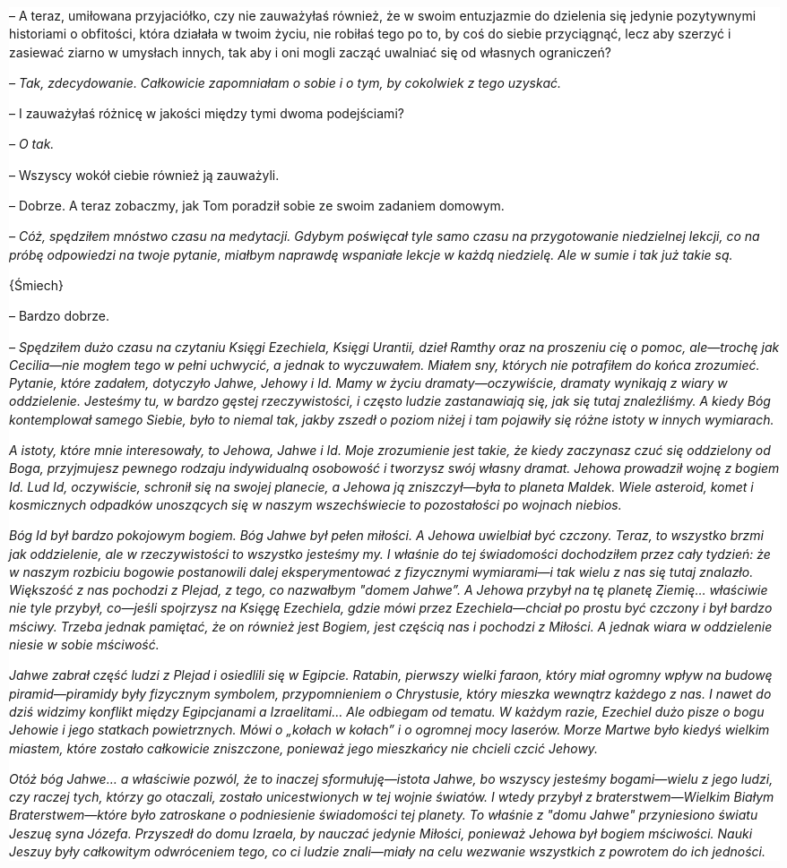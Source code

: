 – A teraz, umiłowana przyjaciółko, czy nie zauważyłaś również, że w swoim entuzjazmie do dzielenia się jedynie pozytywnymi historiami o obfitości, która działała w twoim życiu, nie robiłaś tego po to, by coś do siebie przyciągnąć, lecz aby szerzyć i zasiewać ziarno w umysłach innych, tak aby i oni mogli zacząć uwalniać się od własnych ograniczeń?

*– Tak, zdecydowanie. Całkowicie zapomniałam o sobie i o tym, by cokolwiek z tego uzyskać.*

– I zauważyłaś różnicę w jakości między tymi dwoma podejściami?

*– O tak.*

– Wszyscy wokół ciebie również ją zauważyli.

– Dobrze. A teraz zobaczmy, jak Tom poradził sobie ze swoim zadaniem domowym.

*– Cóż, spędziłem mnóstwo czasu na medytacji. Gdybym poświęcał tyle samo czasu na przygotowanie niedzielnej lekcji, co na próbę odpowiedzi na twoje pytanie, miałbym naprawdę wspaniałe lekcje w każdą niedzielę. Ale w sumie i tak już takie są.*

{Śmiech}

– Bardzo dobrze.

*– Spędziłem dużo czasu na czytaniu Księgi Ezechiela, Księgi Urantii, dzieł Ramthy oraz na proszeniu cię o pomoc, ale—trochę jak Cecilia—nie mogłem tego w pełni uchwycić, a jednak to wyczuwałem. Miałem sny, których nie potrafiłem do końca zrozumieć. Pytanie, które zadałem, dotyczyło Jahwe, Jehowy i Id. Mamy w życiu dramaty—oczywiście, dramaty wynikają z wiary w oddzielenie. Jesteśmy tu, w bardzo gęstej rzeczywistości, i często ludzie zastanawiają się, jak się tutaj znaleźliśmy. A kiedy Bóg kontemplował samego Siebie, było to niemal tak, jakby zszedł o poziom niżej i tam pojawiły się różne istoty w innych wymiarach.*

*A istoty, które mnie interesowały, to Jehowa, Jahwe i Id. Moje zrozumienie jest takie, że kiedy zaczynasz czuć się oddzielony od Boga, przyjmujesz pewnego rodzaju indywidualną osobowość i tworzysz swój własny dramat. Jehowa prowadził wojnę z bogiem Id. Lud Id, oczywiście, schronił się na swojej planecie, a Jehowa ją zniszczył—była to planeta Maldek. Wiele asteroid, komet i kosmicznych odpadków unoszących się w naszym wszechświecie to pozostałości po wojnach niebios.*

*Bóg Id był bardzo pokojowym bogiem. Bóg Jahwe był pełen miłości. A Jehowa uwielbiał być czczony. Teraz, to wszystko brzmi jak oddzielenie, ale w rzeczywistości to wszystko jesteśmy my. I właśnie do tej świadomości dochodziłem przez cały tydzień: że w naszym rozbiciu bogowie postanowili dalej eksperymentować z fizycznymi wymiarami—i tak wielu z nas się tutaj znalazło. Większość z nas pochodzi z Plejad, z tego, co nazwałbym "domem Jahwe”. A Jehowa przybył na tę planetę Ziemię… właściwie nie tyle przybył, co—jeśli spojrzysz na Księgę Ezechiela, gdzie mówi przez Ezechiela—chciał po prostu być czczony i był bardzo mściwy. Trzeba jednak pamiętać, że on również jest Bogiem, jest częścią nas i pochodzi z Miłości. A jednak wiara w oddzielenie niesie w sobie mściwość.*

*Jahwe zabrał część ludzi z Plejad i osiedlili się w Egipcie. Ratabin, pierwszy wielki faraon, który miał ogromny wpływ na budowę piramid—piramidy były fizycznym symbolem, przypomnieniem o Chrystusie, który mieszka wewnątrz każdego z nas. I nawet do dziś widzimy konflikt między Egipcjanami a Izraelitami… Ale odbiegam od tematu. W każdym razie, Ezechiel dużo pisze o bogu Jehowie i jego statkach powietrznych. Mówi o „kołach w kołach” i o ogromnej mocy laserów. Morze Martwe było kiedyś wielkim miastem, które zostało całkowicie zniszczone, ponieważ jego mieszkańcy nie chcieli czcić Jehowy.*

*Otóż bóg Jahwe… a właściwie pozwól, że to inaczej sformułuję—istota Jahwe, bo wszyscy jesteśmy bogami—wielu z jego ludzi, czy raczej tych, którzy go otaczali, zostało unicestwionych w tej wojnie światów. I wtedy przybył z braterstwem—Wielkim Białym Braterstwem—które było zatroskane o podniesienie świadomości tej planety. To właśnie z "domu Jahwe" przyniesiono światu Jeszuę syna Józefa. Przyszedł do domu Izraela, by nauczać jedynie Miłości, ponieważ Jehowa był bogiem mściwości. Nauki Jeszuy były całkowitym odwróceniem tego, co ci ludzie znali—miały na celu wezwanie wszystkich z powrotem do ich jedności.*
